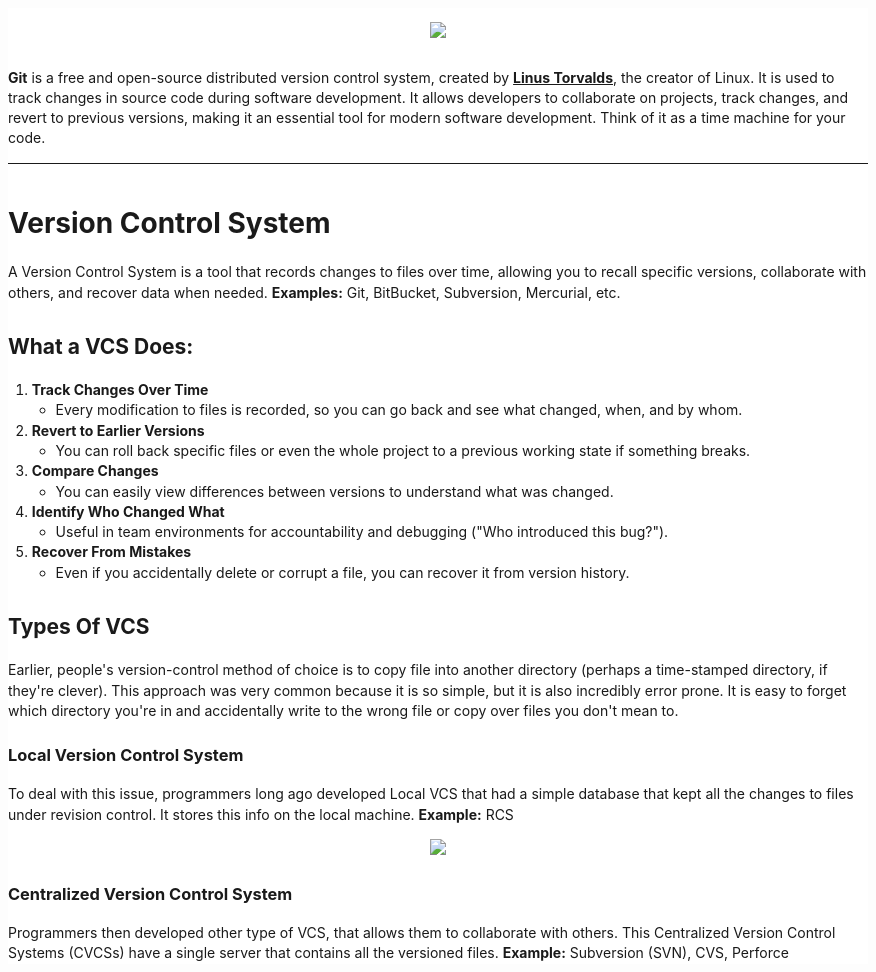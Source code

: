 # <center><img src="https://git-scm.com/images/logos/downloads/Git-Logo-1788C.png" height="70"></center>

**Git** is a free and open-source distributed version control system, created by [**Linus Torvalds**](https://github.com/torvalds), the creator of Linux. It is used to track changes in source code during software development. It allows developers to collaborate on projects, track changes, and revert to previous versions, making it an essential tool for modern software development. Think of it as a time machine for your code.

---

# Version Control System

A Version Control System is a tool that records changes to files over time, allowing you to recall specific versions, collaborate with others, and recover data when needed.
**Examples:** Git, BitBucket, Subversion, Mercurial, etc.

## What a VCS Does:

1. **Track Changes Over Time**
    - Every modification to files is recorded, so you can go back and see what changed, when, and by whom.
2. **Revert to Earlier Versions**
    - You can roll back specific files or even the whole project to a previous working state if something breaks.
3. **Compare Changes**
    - You can easily view differences between versions to understand what was changed.
4. **Identify Who Changed What**
    - Useful in team environments for accountability and debugging ("Who introduced this bug?").
5. **Recover From Mistakes**
    - Even if you accidentally delete or corrupt a file, you can recover it from version history.

## Types Of VCS

Earlier, people's version-control method of choice is to copy file into another directory (perhaps a time-stamped directory, if they're clever). This approach was very common because it is so simple, but it is also incredibly error prone. It is easy to forget which directory you're in and accidentally write to the wrong file or copy over files you don't mean to.

### Local Version Control System

To deal with this issue, programmers long ago developed Local VCS that had a simple database that kept all the changes to files under revision control. It stores this info on the local machine.
**Example:** RCS
<center><img src="https://git-scm.com/book/en/v2/images/local.png" height="300"></center>

### Centralized Version Control System

Programmers then developed other type of VCS, that allows them to collaborate with others.
This Centralized Version Control Systems (CVCSs) have a single server that contains all the versioned files.
**Example:** Subversion (SVN), CVS, Perforce
